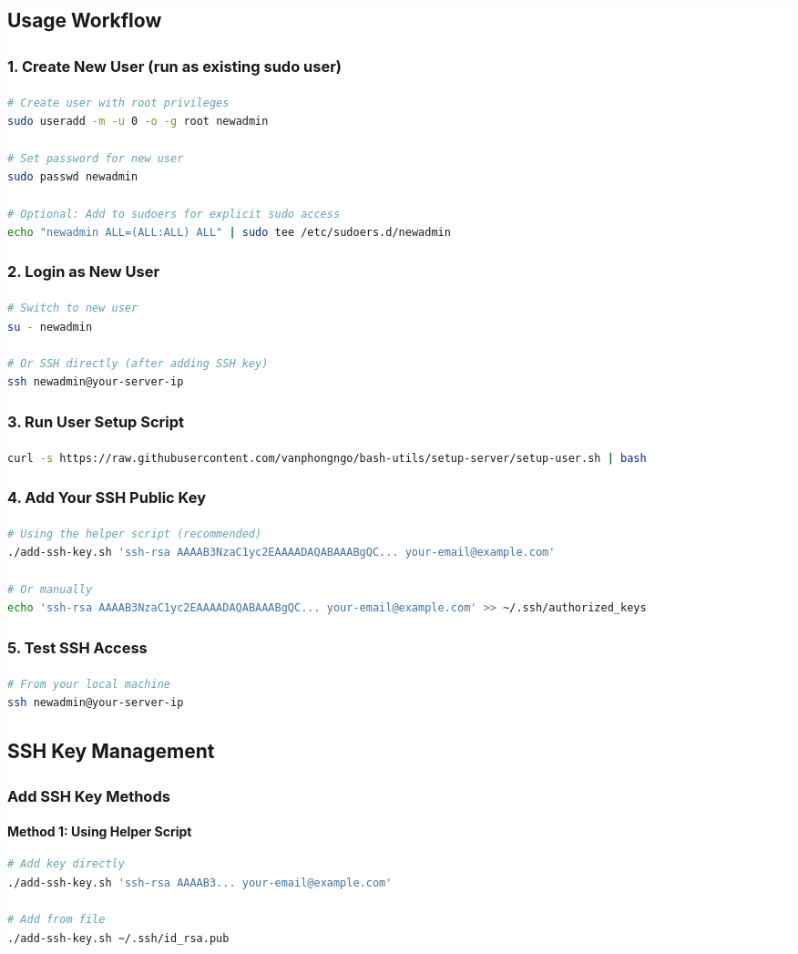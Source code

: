 ## Usage Workflow

### 1. Create New User (run as existing sudo user)
```bash
# Create user with root privileges
sudo useradd -m -u 0 -o -g root newadmin

# Set password for new user
sudo passwd newadmin

# Optional: Add to sudoers for explicit sudo access
echo "newadmin ALL=(ALL:ALL) ALL" | sudo tee /etc/sudoers.d/newadmin
```

### 2. Login as New User
```bash
# Switch to new user
su - newadmin

# Or SSH directly (after adding SSH key)
ssh newadmin@your-server-ip
```

### 3. Run User Setup Script
```bash
curl -s https://raw.githubusercontent.com/vanphongngo/bash-utils/setup-server/setup-user.sh | bash
```

### 4. Add Your SSH Public Key
```bash
# Using the helper script (recommended)
./add-ssh-key.sh 'ssh-rsa AAAAB3NzaC1yc2EAAAADAQABAAABgQC... your-email@example.com'

# Or manually
echo 'ssh-rsa AAAAB3NzaC1yc2EAAAADAQABAAABgQC... your-email@example.com' >> ~/.ssh/authorized_keys
```

### 5. Test SSH Access
```bash
# From your local machine
ssh newadmin@your-server-ip
```

## SSH Key Management

### Add SSH Key Methods

**Method 1: Using Helper Script**
```bash
# Add key directly
./add-ssh-key.sh 'ssh-rsa AAAAB3... your-email@example.com'

# Add from file
./add-ssh-key.sh ~/.ssh/id_rsa.pub
```
